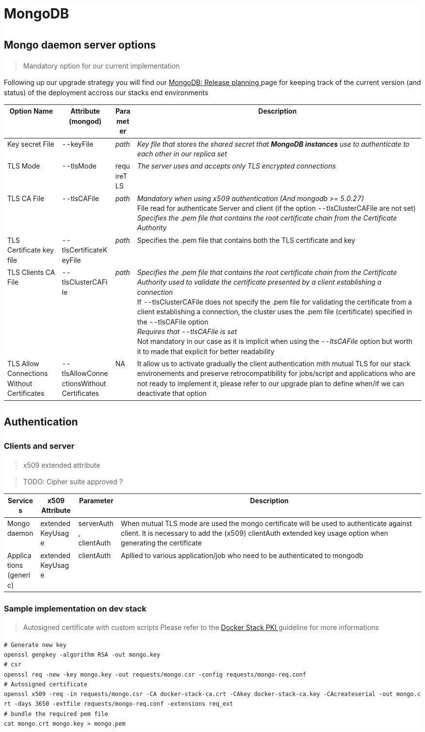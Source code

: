 # MongoDB

## Mongo daemon server options
> Mandatory option for our current implementation

Following up our upgrade strategy you will find our [ MongoDB: Release planning ](https://gitlab.dev-franceconnect.fr/ops/documentation-infra/-/wikis/MongoDB:-Release-planning) page for keeping track of the current version (and status) of the deployment accross our stacks end environments

| Option Name | Attribute <br /> (mongod) | Parameter  | Description |
| ----------- | ------------------------- | ---------- | ----------- |
| Key secret File | --keyFile          | _path_     | _Key file that stores the shared secret that **MongoDB instances** use to authenticate to each other in our replica set_ |
| TLS Mode    | --tlsMode                 | requireTLS | _The server uses and accepts only TLS encrypted connections_ |
| TLS CA File | --tlsCAFile               | _path_     | _Mandatory when using x509 authentication (And mongodb >= 5.0.27)_ <br /> File read for authenticate Server and client (if the option --tlsClusterCAFile are not set) <br /> _Specifies the .pem file that contains the root certificate chain from the Certificate Authority_ |
| TLS Certificate key file | --tlsCertificateKeyFile | _path_ | Specifies the .pem file that contains both the TLS certificate and key |
| TLS Clients CA File | --tlsClusterCAFile | _path_ | _Specifies the .pem file that contains the root certificate chain from the Certificate Authority used to validate the certificate presented by a client establishing a connection_ <br /> If --tlsClusterCAFile does not specify the .pem file for validating the certificate from a client establishing a connection, the cluster uses the .pem file (certificate) specified in the --tlsCAFile option <br /> _Requires that --tlsCAFile is set_ <br /> Not mandatory in our case as it is implicit when using the _--ltsCAFile_ option but worth it to made that explicit for better readability |
| TLS Allow Connections Without Certificates | --tlsAllowConnectionsWithoutCertificates | NA | It allow us to activate gradually the client authentication mith mutual TLS for our stack environements and preserve retrocompatibility for jobs/script and applications who are not ready to implement it, please refer to our upgrade plan to define when/if we can deactivate that option |

## Authentication

### Clients and server 
> x509 extended attribute

> TODO: Cipher suite approved ?


| Services | x509 Attribute | Parameter | Description |
| -------- | -------------- | --------- | ----------- |
| Mongo daemon | extendedKeyUsage | serverAuth, clientAuth | When mutual TLS mode are used the mongo certificate will be used to authenticate against client. It is necessary to add the (x509) clientAuth extended key usage option when generating the certificate |
| Applications <br /> (generic) | extendedKeyUsage | clientAuth | Apllied to various application/job who need to be authenticated to mongodb | 

### Sample implementation on dev stack
> Autosigned certificate with custom scripts
> Please refer to the [ Docker Stack PKI ](https://gitlab.dev-franceconnect.fr/france-connect/fc/-/tree/staging/docker/volumes/ssl?ref_type=heads) guideline for more informations
```console
# Generate new key
openssl genpkey -algorithm RSA -out mongo.key
# csr
openssl req -new -key mongo.key -out requests/mongo.csr -config requests/mongo-req.conf
# Autosigned certificate
openssl x509 -req -in requests/mongo.csr -CA docker-stack-ca.crt -CAkey docker-stack-ca.key -CAcreateserial -out mongo.crt -days 3650 -extfile requests/mongo-req.conf -extensions req_ext
# bundle the required pem file
cat mongo.crt mongo.key > mongo.pem
```

